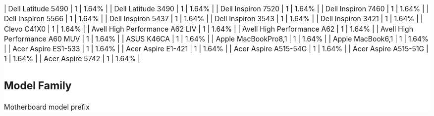 | Dell Latitude 5490                          | 1         | 1.64%   |
| Dell Latitude 3490                          | 1         | 1.64%   |
| Dell Inspiron 7520                          | 1         | 1.64%   |
| Dell Inspiron 7460                          | 1         | 1.64%   |
| Dell Inspiron 5566                          | 1         | 1.64%   |
| Dell Inspiron 5437                          | 1         | 1.64%   |
| Dell Inspiron 3543                          | 1         | 1.64%   |
| Dell Inspiron 3421                          | 1         | 1.64%   |
| Clevo C41X0                                 | 1         | 1.64%   |
| Avell High Performance A62 LIV              | 1         | 1.64%   |
| Avell High Performance A62                  | 1         | 1.64%   |
| Avell High Performance A60 MUV              | 1         | 1.64%   |
| ASUS K46CA                                  | 1         | 1.64%   |
| Apple MacBookPro8,1                         | 1         | 1.64%   |
| Apple MacBook6,1                            | 1         | 1.64%   |
| Acer Aspire ES1-533                         | 1         | 1.64%   |
| Acer Aspire E1-421                          | 1         | 1.64%   |
| Acer Aspire A515-54G                        | 1         | 1.64%   |
| Acer Aspire A515-51G                        | 1         | 1.64%   |
| Acer Aspire 5742                            | 1         | 1.64%   |

Model Family
------------

Motherboard model prefix

